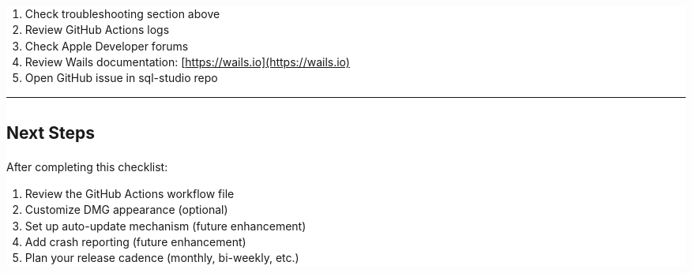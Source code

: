 1. Check troubleshooting section above
2. Review GitHub Actions logs
3. Check Apple Developer forums
4. Review Wails documentation: [https://wails.io](https://wails.io)
5. Open GitHub issue in sql-studio repo

---

## Next Steps

After completing this checklist:
1. Review the GitHub Actions workflow file
2. Customize DMG appearance (optional)
3. Set up auto-update mechanism (future enhancement)
4. Add crash reporting (future enhancement)
5. Plan your release cadence (monthly, bi-weekly, etc.)
